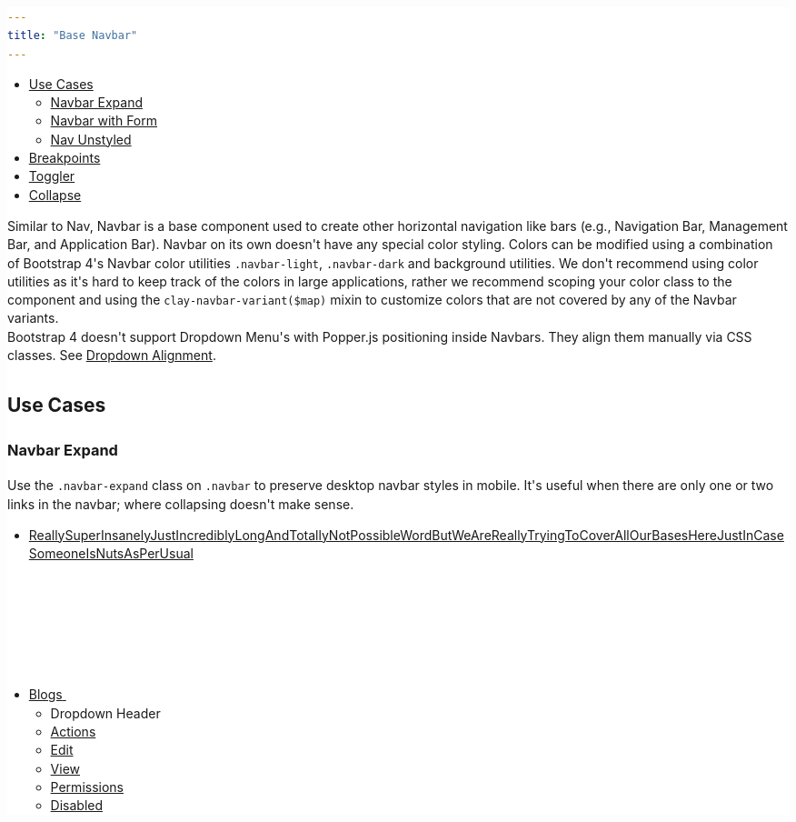 ```yaml
---
title: "Base Navbar"
---
```


<div class="nav-toc">

- [Use Cases](#use-cases)
    - [Navbar Expand](#navbar-expand)
    - [Navbar with Form](#navbar-with-form)
    - [Nav Unstyled](#nav-unstyled)
- [Breakpoints](#breakpoints)
- [Toggler](#toggler)
- [Collapse](#collapse)

</div>

<div class="alert alert-info">
    Similar to Nav, Navbar is a base component used to create other horizontal navigation like bars (e.g., Navigation Bar, Management Bar, and Application Bar). Navbar on its own doesn't have any special color styling. Colors can be modified using a combination of Bootstrap 4's Navbar color utilities <code class="gatsby-code-text">.navbar-light</code>, <code class="gatsby-code-text">.navbar-dark</code> and background utilities. We don't recommend using color utilities as it's hard to keep track of the colors in large applications, rather we recommend scoping your color class to the component and using the <code class="gatsby-code-text">clay-navbar-variant($map)</code> mixin to customize colors that are not covered by any of the Navbar variants.
</div>

<div class="alert alert-warning">
    Bootstrap 4 doesn't support Dropdown Menu's with Popper.js positioning inside Navbars. They align them manually via CSS classes. See <a href="https://next.clayui.com/docs/css/components/dropdown.html#alignment">Dropdown Alignment</a>.
</div>

## Use Cases

### Navbar Expand

Use the `.navbar-expand` class on `.navbar` to preserve desktop navbar styles in mobile. It's useful when there are only one or two links in the navbar; where collapsing doesn't make sense.

<div class="sheet-example">
    <nav class="navbar navbar-expand">
        <ul class="navbar-nav">
            <li class="nav-item">
                <a class="active nav-link" href="#1">
                    <span class="navbar-text-truncate">ReallySuperInsanelyJustIncrediblyLongAndTotallyNotPossibleWordButWeAreReallyTryingToCoverAllOurBasesHereJustInCaseSomeoneIsNutsAsPerUsual</span>
                </a>
            </li>
            <li class="dropdown nav-item">
                <a aria-expanded="false" aria-haspopup="true" class="dropdown-toggle nav-link" data-toggle="dropdown" href="#1" role="button">
                    <span class="navbar-text-truncate">Blogs</span>
                    <svg class="lexicon-icon lexicon-icon-caret-bottom" focusable="false" role="presentation">
                        <use href="/images/icons/icons.svg#caret-bottom"></use>
                    </svg>
                </a>
                <ul aria-labelledby="dropdownMenu" class="dropdown-menu">
                    <li class="dropdown-header">Dropdown Header</li>
                    <li><a class="dropdown-item" href="#1">Actions</a></li>
                    <li><a class="dropdown-item" href="#1">Edit</a></li>
                    <li><a class="dropdown-item" href="#1">View</a></li>
                    <li><a class="dropdown-item" href="#1">Permissions</a></li>
                    <li><a class="disabled dropdown-item" href="#1">Disabled</a></li>